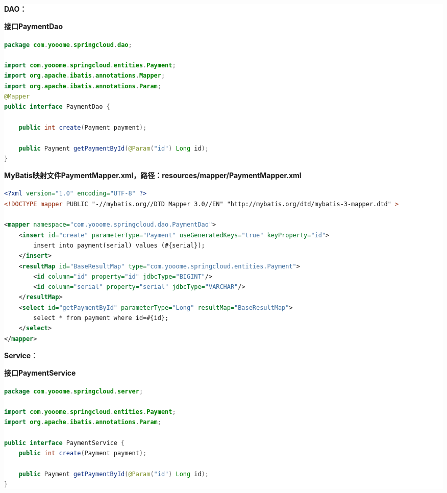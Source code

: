 **DAO：**

**接口PaymentDao**

```java
package com.yooome.springcloud.dao;

import com.yooome.springcloud.entities.Payment;
import org.apache.ibatis.annotations.Mapper;
import org.apache.ibatis.annotations.Param;
@Mapper
public interface PaymentDao {

    public int create(Payment payment);

    public Payment getPaymentById(@Param("id") Long id);
}

```

**MyBatis映射文件PaymentMapper.xml，路径：resources/mapper/PaymentMapper.xml**

```xml
<?xml version="1.0" encoding="UTF-8" ?>
<!DOCTYPE mapper PUBLIC "-//mybatis.org//DTD Mapper 3.0//EN" "http://mybatis.org/dtd/mybatis-3-mapper.dtd" >

<mapper namespace="com.yooome.springcloud.dao.PaymentDao">
    <insert id="create" parameterType="Payment" useGeneratedKeys="true" keyProperty="id">
        insert into payment(serial) values (#{serial});
    </insert>
    <resultMap id="BaseResultMap" type="com.yooome.springcloud.entities.Payment">
        <id column="id" property="id" jdbcType="BIGINT"/>
        <id column="serial" property="serial" jdbcType="VARCHAR"/>
    </resultMap>
    <select id="getPaymentById" parameterType="Long" resultMap="BaseResultMap">
        select * from payment where id=#{id};
    </select>
</mapper>
```

**Service**：

**接口PaymentService**

```java
package com.yooome.springcloud.server;

import com.yooome.springcloud.entities.Payment;
import org.apache.ibatis.annotations.Param;

public interface PaymentService {
    public int create(Payment payment);

    public Payment getPaymentById(@Param("id") Long id);
}
```
